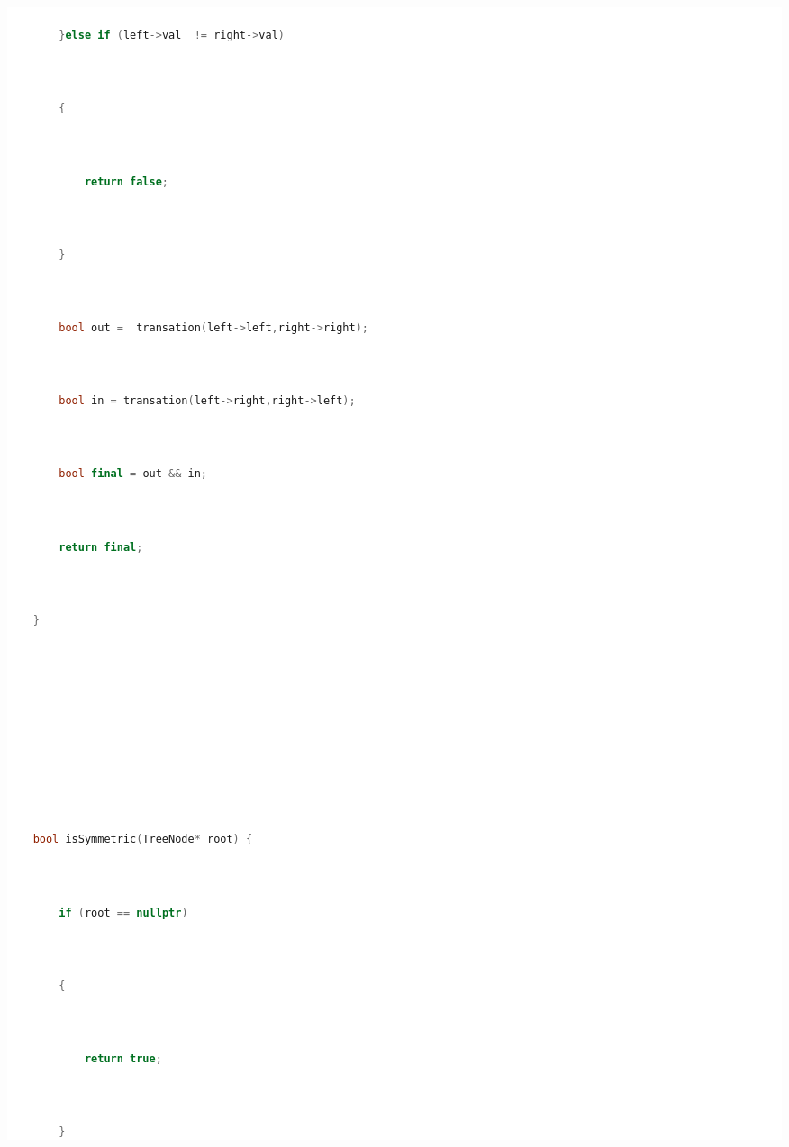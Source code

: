 ```cpp

        }else if (left->val  != right->val)

 

        {

 

            return false;

 

        }

 

        bool out =  transation(left->left,right->right);

 

        bool in = transation(left->right,right->left);

 

        bool final = out && in;

 

        return final;

 

    }

 

 

 

 

 

    bool isSymmetric(TreeNode* root) {

 

        if (root == nullptr)

 

        {

 

            return true;

 

        }

```